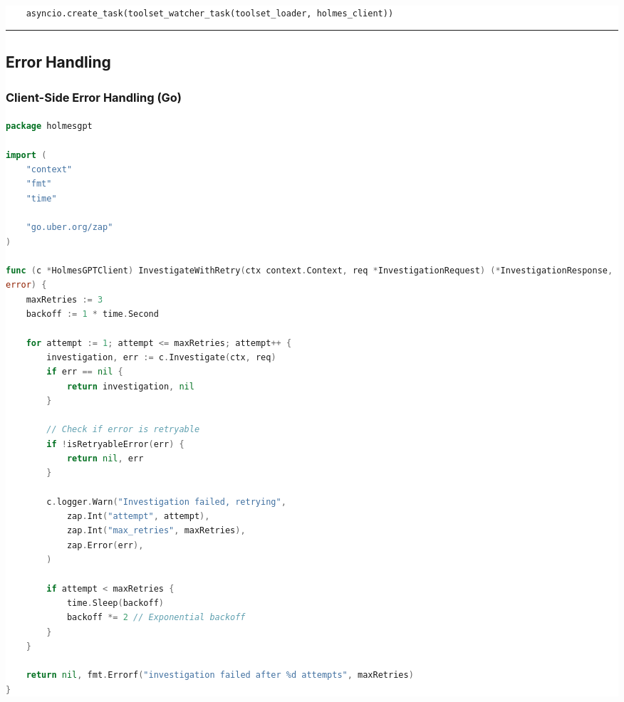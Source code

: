 ```python
    asyncio.create_task(toolset_watcher_task(toolset_loader, holmes_client))
```

---

## Error Handling

### **Client-Side Error Handling (Go)**

```go
package holmesgpt

import (
    "context"
    "fmt"
    "time"

    "go.uber.org/zap"
)

func (c *HolmesGPTClient) InvestigateWithRetry(ctx context.Context, req *InvestigationRequest) (*InvestigationResponse, error) {
    maxRetries := 3
    backoff := 1 * time.Second

    for attempt := 1; attempt <= maxRetries; attempt++ {
        investigation, err := c.Investigate(ctx, req)
        if err == nil {
            return investigation, nil
        }

        // Check if error is retryable
        if !isRetryableError(err) {
            return nil, err
        }

        c.logger.Warn("Investigation failed, retrying",
            zap.Int("attempt", attempt),
            zap.Int("max_retries", maxRetries),
            zap.Error(err),
        )

        if attempt < maxRetries {
            time.Sleep(backoff)
            backoff *= 2 // Exponential backoff
        }
    }

    return nil, fmt.Errorf("investigation failed after %d attempts", maxRetries)
}
```
